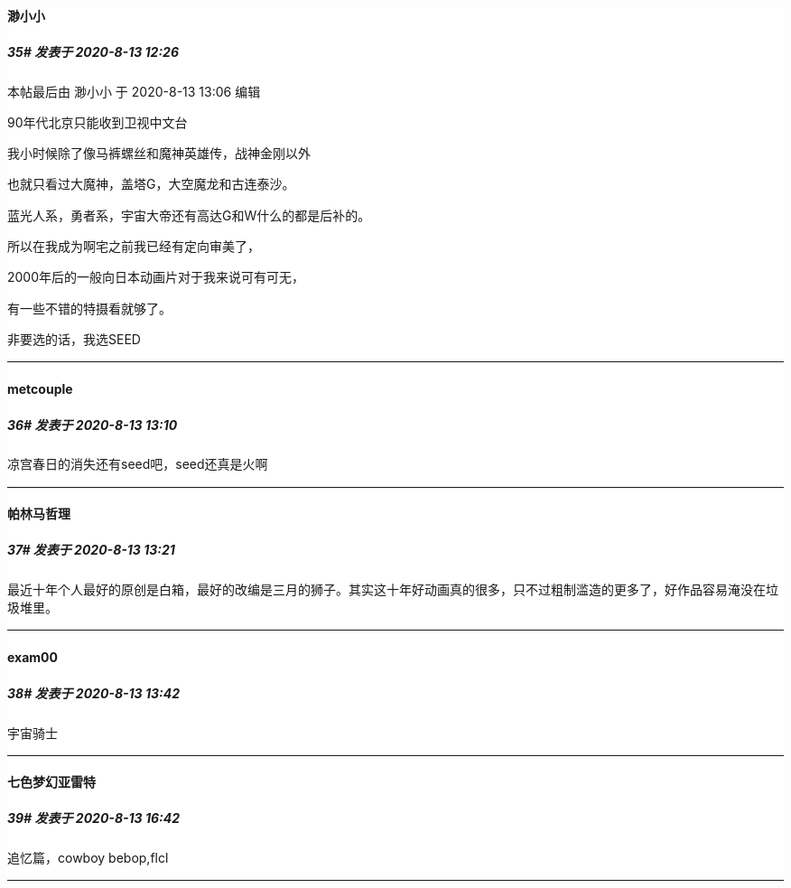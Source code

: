 ####  渺小小  
##### 35#       发表于 2020-8-13 12:26


 本帖最后由 渺小小 于 2020-8-13 13:06 编辑 

90年代北京只能收到卫视中文台

我小时候除了像马裤螺丝和魔神英雄传，战神金刚以外

也就只看过大魔神，盖塔G，大空魔龙和古连泰沙。

蓝光人系，勇者系，宇宙大帝还有高达G和W什么的都是后补的。

所以在我成为啊宅之前我已经有定向审美了，

2000年后的一般向日本动画片对于我来说可有可无，

有一些不错的特摄看就够了。

非要选的话，我选SEED


-----

####  metcouple  
##### 36#       发表于 2020-8-13 13:10


凉宫春日的消失还有seed吧，seed还真是火啊


-----

####  帕林马哲理  
##### 37#       发表于 2020-8-13 13:21


最近十年个人最好的原创是白箱，最好的改编是三月的狮子。其实这十年好动画真的很多，只不过粗制滥造的更多了，好作品容易淹没在垃圾堆里。


-----

####  exam00  
##### 38#       发表于 2020-8-13 13:42


宇宙骑士


-----

####  七色梦幻亚雷特  
##### 39#       发表于 2020-8-13 16:42


追忆篇，cowboy bebop,flcl


-----
